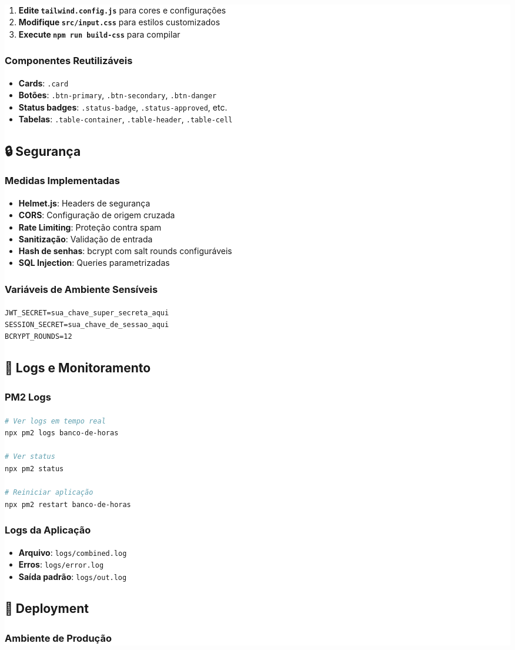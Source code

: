 1. **Edite `tailwind.config.js`** para cores e configurações
2. **Modifique `src/input.css`** para estilos customizados
3. **Execute `npm run build-css`** para compilar

### Componentes Reutilizáveis
- **Cards**: `.card`
- **Botões**: `.btn-primary`, `.btn-secondary`, `.btn-danger`
- **Status badges**: `.status-badge`, `.status-approved`, etc.
- **Tabelas**: `.table-container`, `.table-header`, `.table-cell`

## 🔒 Segurança

### Medidas Implementadas
- **Helmet.js**: Headers de segurança
- **CORS**: Configuração de origem cruzada
- **Rate Limiting**: Proteção contra spam
- **Sanitização**: Validação de entrada
- **Hash de senhas**: bcrypt com salt rounds configuráveis
- **SQL Injection**: Queries parametrizadas

### Variáveis de Ambiente Sensíveis
```env
JWT_SECRET=sua_chave_super_secreta_aqui
SESSION_SECRET=sua_chave_de_sessao_aqui
BCRYPT_ROUNDS=12
```

## 📝 Logs e Monitoramento

### PM2 Logs
```bash
# Ver logs em tempo real
npx pm2 logs banco-de-horas

# Ver status
npx pm2 status

# Reiniciar aplicação
npx pm2 restart banco-de-horas
```

### Logs da Aplicação
- **Arquivo**: `logs/combined.log`
- **Erros**: `logs/error.log`
- **Saída padrão**: `logs/out.log`

## 🚀 Deployment

### Ambiente de Produção
